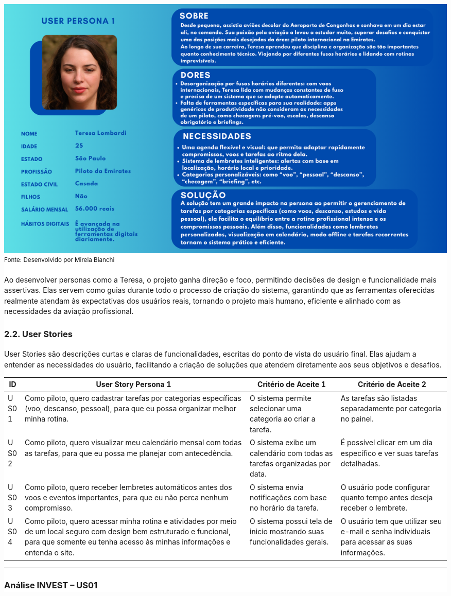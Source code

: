   <img src="../assets/persona.png" width="100%" alt="Persona 1"><br>
  <sup>Fonte: Desenvolvido por Mirela Bianchi</sup>
</div>

Ao desenvolver personas como a Teresa, o projeto ganha direção e foco, permitindo decisões de design e funcionalidade mais assertivas. Elas servem como guias durante todo o processo de criação do sistema, garantindo que as ferramentas oferecidas realmente atendam às expectativas dos usuários reais, tornando o projeto mais humano, eficiente e alinhado com as necessidades da aviação profissional.

### 2.2. User Stories 

User Stories são descrições curtas e claras de funcionalidades, escritas do ponto de vista do usuário final. Elas ajudam a entender as necessidades do usuário, facilitando a criação de soluções que atendem diretamente aos seus objetivos e desafios.


| ID   | User Story Persona 1                                                                                                        | Critério de Aceite 1                                                                 | Critério de Aceite 2                                                                 |
|------|--------------------------------------------------------------------------------------------------------------------|---------------------------------------------------------------------------------------|---------------------------------------------------------------------------------------|
| US01 | Como piloto, quero cadastrar tarefas por categorias específicas (voo, descanso, pessoal), para que eu possa organizar melhor minha rotina. | O sistema permite selecionar uma categoria ao criar a tarefa.                         | As tarefas são listadas separadamente por categoria no painel.                       |
| US02 | Como piloto, quero visualizar meu calendário mensal com todas as tarefas, para que eu possa me planejar com antecedência.                     | O sistema exibe um calendário com todas as tarefas organizadas por data.              | É possível clicar em um dia específico e ver suas tarefas detalhadas.                |
| US03 | Como piloto, quero receber lembretes automáticos antes dos voos e eventos importantes, para que eu não perca nenhum compromisso.              | O sistema envia notificações com base no horário da tarefa.                           | O usuário pode configurar quanto tempo antes deseja receber o lembrete.              |
| US04 | Como piloto, quero acessar minha rotina e atividades por meio de um local seguro com design bem estruturado e funcional, para que somente eu tenha acesso às minhas informações e entenda o site.              | O sistema possui tela de inicio mostrando suas funcionalidades gerais.                           | O usuário tem que utilizar seu e-mail e senha individuais para acessar as suas informações.              |

---

### Análise INVEST – US01
